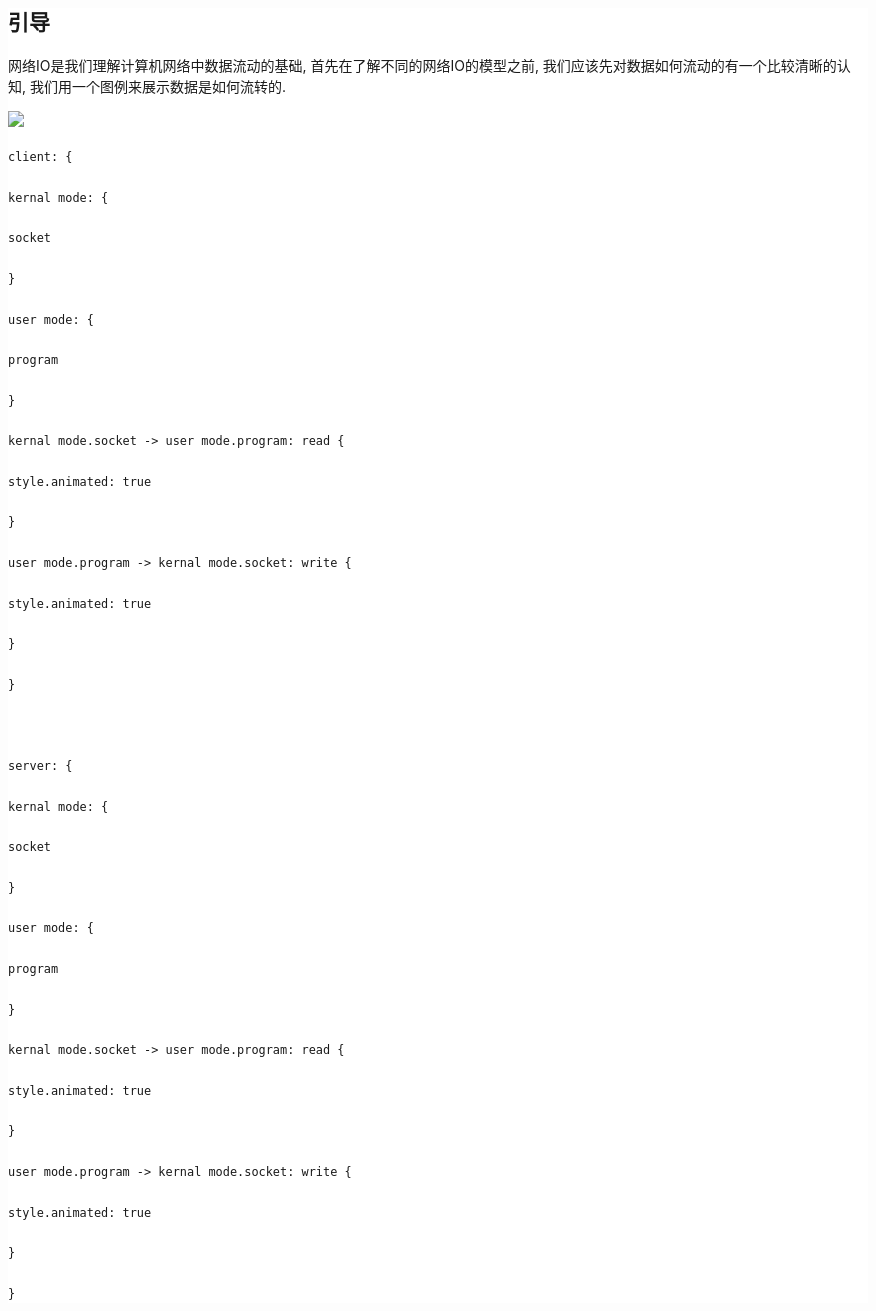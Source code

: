 ## 引导
网络IO是我们理解计算机网络中数据流动的基础, 首先在了解不同的网络IO的模型之前, 我们应该先对数据如何流动的有一个比较清晰的认知, 我们用一个图例来展示数据是如何流转的.

![](https://picbed.fjhdream.cn/202404291139228.svg)
``` d2
client: {

kernal mode: {

socket

}

user mode: {

program

}

kernal mode.socket -> user mode.program: read {

style.animated: true

}

user mode.program -> kernal mode.socket: write {

style.animated: true

}

}

  

server: {

kernal mode: {

socket

}

user mode: {

program

}

kernal mode.socket -> user mode.program: read {

style.animated: true

}

user mode.program -> kernal mode.socket: write {

style.animated: true

}

}
```